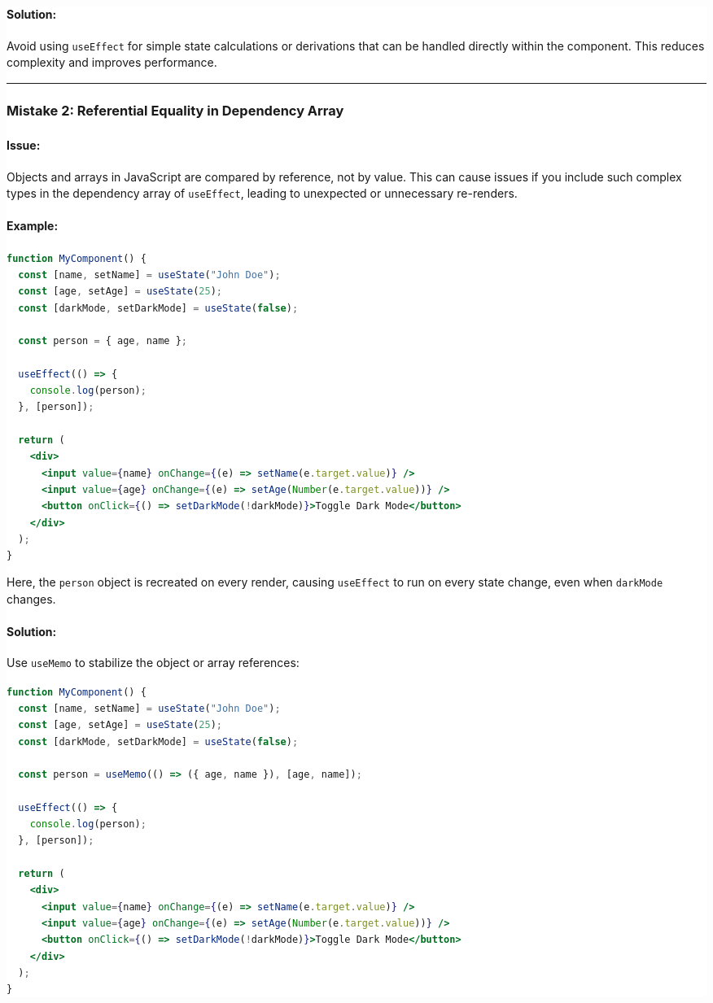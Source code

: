
#### Solution:

Avoid using `useEffect` for simple state calculations or derivations that can be handled directly within the component. This reduces complexity and improves performance.

---

### Mistake 2: Referential Equality in Dependency Array

#### Issue:

Objects and arrays in JavaScript are compared by reference, not by value. This can cause issues if you include such complex types in the dependency array of `useEffect`, leading to unexpected or unnecessary re-renders.

#### Example:

```jsx
function MyComponent() {
  const [name, setName] = useState("John Doe");
  const [age, setAge] = useState(25);
  const [darkMode, setDarkMode] = useState(false);

  const person = { age, name };

  useEffect(() => {
    console.log(person);
  }, [person]);

  return (
    <div>
      <input value={name} onChange={(e) => setName(e.target.value)} />
      <input value={age} onChange={(e) => setAge(Number(e.target.value))} />
      <button onClick={() => setDarkMode(!darkMode)}>Toggle Dark Mode</button>
    </div>
  );
}
```

Here, the `person` object is recreated on every render, causing `useEffect` to run on every state change, even when `darkMode` changes.

#### Solution:

Use `useMemo` to stabilize the object or array references:

```jsx
function MyComponent() {
  const [name, setName] = useState("John Doe");
  const [age, setAge] = useState(25);
  const [darkMode, setDarkMode] = useState(false);

  const person = useMemo(() => ({ age, name }), [age, name]);

  useEffect(() => {
    console.log(person);
  }, [person]);

  return (
    <div>
      <input value={name} onChange={(e) => setName(e.target.value)} />
      <input value={age} onChange={(e) => setAge(Number(e.target.value))} />
      <button onClick={() => setDarkMode(!darkMode)}>Toggle Dark Mode</button>
    </div>
  );
}
```